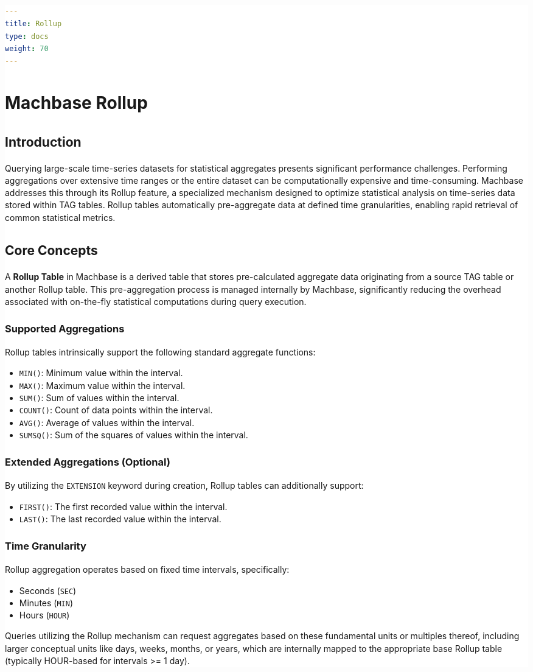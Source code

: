 ```yaml
---
title: Rollup
type: docs
weight: 70
---
```


# Machbase Rollup

## Introduction

Querying large-scale time-series datasets for statistical aggregates presents significant performance challenges. Performing aggregations over extensive time ranges or the entire dataset can be computationally expensive and time-consuming. Machbase addresses this through its Rollup feature, a specialized mechanism designed to optimize statistical analysis on time-series data stored within TAG tables. Rollup tables automatically pre-aggregate data at defined time granularities, enabling rapid retrieval of common statistical metrics.

## Core Concepts

A **Rollup Table** in Machbase is a derived table that stores pre-calculated aggregate data originating from a source TAG table or another Rollup table. This pre-aggregation process is managed internally by Machbase, significantly reducing the overhead associated with on-the-fly statistical computations during query execution.

### Supported Aggregations

Rollup tables intrinsically support the following standard aggregate functions:
*   `MIN()`: Minimum value within the interval.
*   `MAX()`: Maximum value within the interval.
*   `SUM()`: Sum of values within the interval.
*   `COUNT()`: Count of data points within the interval.
*   `AVG()`: Average of values within the interval.
*   `SUMSQ()`: Sum of the squares of values within the interval.

### Extended Aggregations (Optional)

By utilizing the `EXTENSION` keyword during creation, Rollup tables can additionally support:
*   `FIRST()`: The first recorded value within the interval.
*   `LAST()`: The last recorded value within the interval.

### Time Granularity

Rollup aggregation operates based on fixed time intervals, specifically:
*   Seconds (`SEC`)
*   Minutes (`MIN`)
*   Hours (`HOUR`)

Queries utilizing the Rollup mechanism can request aggregates based on these fundamental units or multiples thereof, including larger conceptual units like days, weeks, months, or years, which are internally mapped to the appropriate base Rollup table (typically HOUR-based for intervals >= 1 day).
